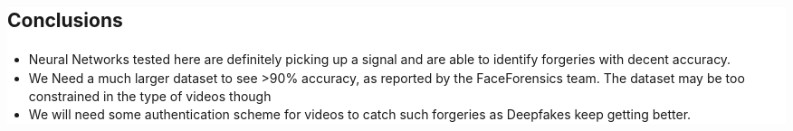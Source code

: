 ## Conclusions
* Neural Networks tested here are definitely picking up a signal and are able to identify forgeries with decent accuracy.
* We Need a much larger dataset to see >90% accuracy, as reported by the FaceForensics team. The dataset may be too constrained in the type of videos though
* We will need some authentication scheme for videos to catch such forgeries as Deepfakes keep getting better.



